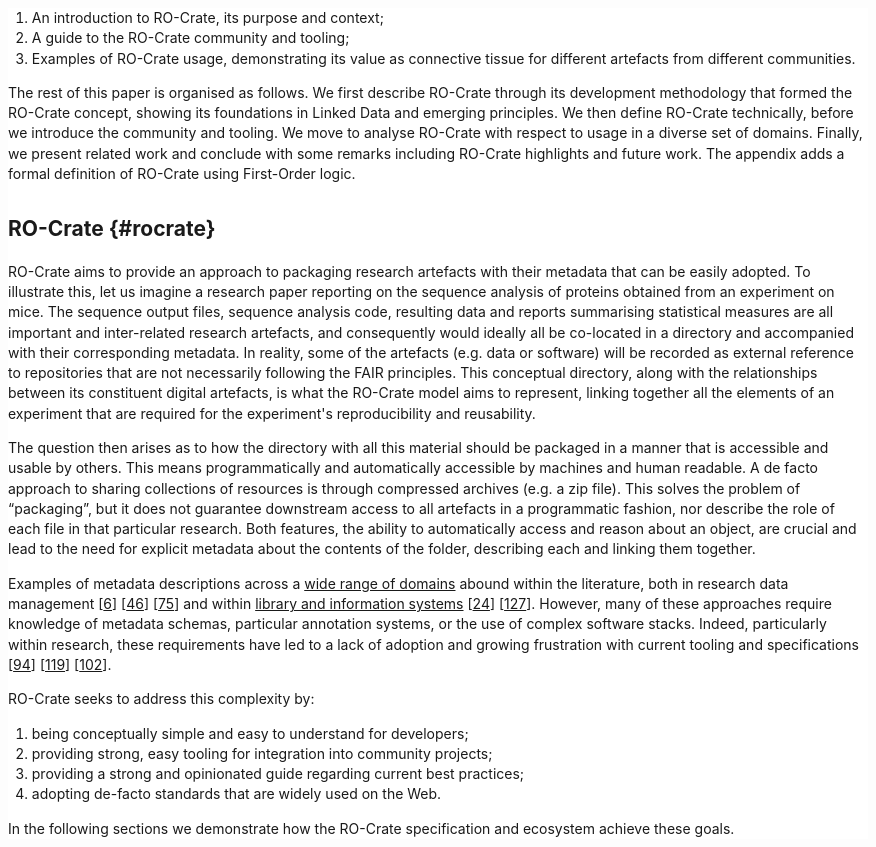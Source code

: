 1. An introduction to RO-Crate, its purpose and context;
2. A guide to the RO-Crate community and tooling;
3. Examples of RO-Crate usage, demonstrating its value as connective tissue for different artefacts from different communities.

The rest of this paper is organised as follows. We first describe RO-Crate through its development methodology that formed the RO-Crate concept, showing its foundations in Linked Data and emerging principles. We then define RO-Crate technically, before we introduce the community and tooling. We move to analyse RO-Crate with respect to usage in a diverse set of domains. Finally, we present related work and conclude with some remarks including RO-Crate highlights and future work. The appendix adds a formal definition of RO-Crate using First-Order logic.

## RO-Crate {#rocrate}

RO-Crate aims to provide an approach to packaging research artefacts with their metadata that can be easily adopted. To illustrate this, let us imagine a research paper reporting on the sequence analysis of proteins obtained from an experiment on mice. The sequence output files, sequence analysis code, resulting data and reports summarising statistical measures are all important and inter-related research artefacts, and consequently would ideally all be co-located in a directory and accompanied with their corresponding metadata. In reality, some of the artefacts (e.g. data or software) will be recorded as external reference to repositories that are not necessarily following the FAIR principles. This conceptual directory, along with the relationships between its constituent digital artefacts, is what the RO-Crate model aims to represent, linking together all the elements of an experiment that are required for the experiment's reproducibility and reusability. 

The question then arises as to how the directory with all this material should be packaged in a manner that is accessible and usable by others. This means programmatically and automatically accessible by machines and human readable. A de facto approach to sharing collections of resources is through compressed archives (e.g. a zip file). This solves the problem of “packaging”, but it does not guarantee downstream access to all artefacts in a programmatic fashion, nor describe the role of each file in that particular research. Both features, the ability to automatically access and reason about an object, are crucial and lead to the need for explicit metadata about the contents of the folder, describing each and linking them together.

Examples of metadata descriptions across a [wide range of domains](https://rdamsc.bath.ac.uk/scheme-index) abound within the literature, both in research data management [[6](https://doi.org/10.1007/s10209-016-0475-y)] [[46](https://dcpapers.dublincore.org/pubs/article/view/3714)] [[75](https://doi.org/10.2777/620649)] and within [library and information systems](https://www.loc.gov/librarians/standards) [[24](https://identifiers.org/isbn/9781563081910)] [[127](https://doi.org/10.1515/9783598441844)]. However, many of these approaches require knowledge of metadata schemas, particular annotation systems, or the use of complex software stacks. Indeed, particularly within research, these requirements have led to a lack of adoption and growing  frustration with current tooling and specifications [[94](https://cameronneylon.net/blog/as-a-researcher-im-a-bit-bloody-fed-up-with-data-management/)] [[119](https://doi.org/10.1007/s00267-014-0258-2)] [[102](https://doi.org/10.1038/s41597-020-0524-5)].

RO-Crate seeks to address this complexity by:

1. being conceptually simple and easy to understand for developers;
2. providing strong, easy tooling for integration into community projects;
3. providing a strong and opinionated guide regarding current best practices;
4. adopting de-facto standards that are widely used on the Web.

In the following sections we demonstrate how the RO-Crate specification and ecosystem achieve these goals.
